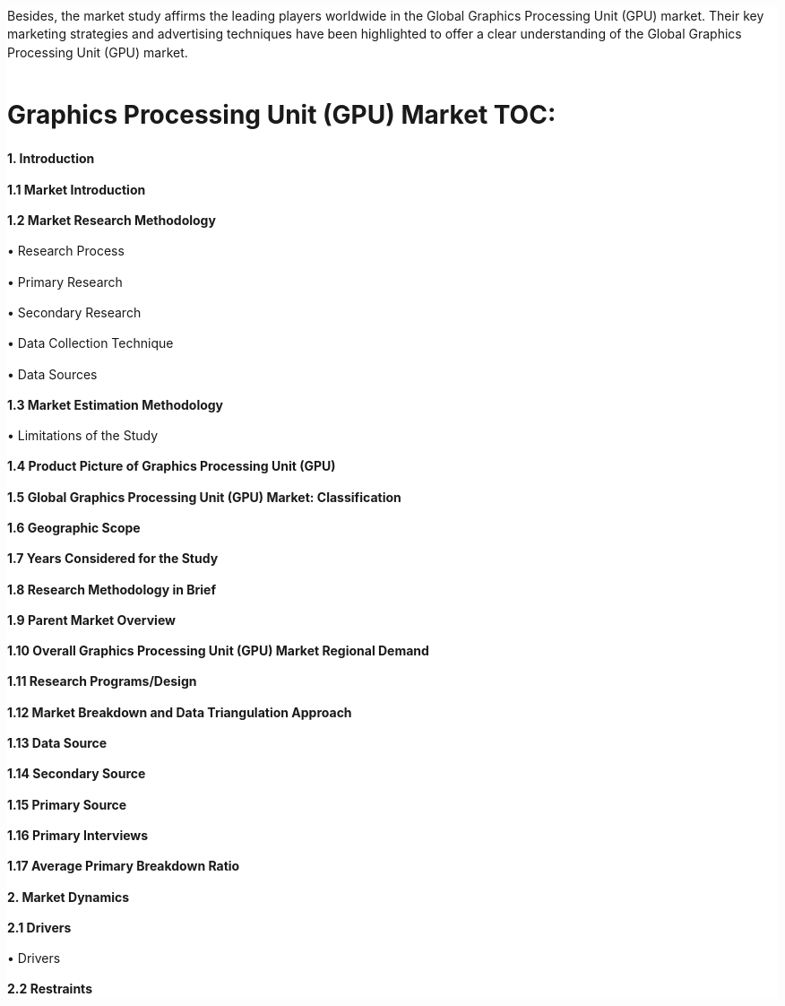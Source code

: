 Besides, the market study affirms the leading players worldwide in the Global Graphics Processing Unit (GPU) market. Their key marketing strategies and advertising techniques have been highlighted to offer a clear understanding of the Global Graphics Processing Unit (GPU) market.

# <strong>Graphics Processing Unit (GPU) Market TOC:</strong>

<strong>1. Introduction</strong>

<strong>1.1 Market Introduction</strong>

<strong>1.2 Market Research Methodology</strong>

• Research Process

• Primary Research

• Secondary Research

• Data Collection Technique

• Data Sources

<strong>1.3 Market Estimation Methodology</strong>

• Limitations of the Study

<strong>1.4 Product Picture of Graphics Processing Unit (GPU)</strong>

<strong>1.5 Global Graphics Processing Unit (GPU) Market: Classification</strong>

<strong>1.6 Geographic Scope</strong>

<strong>1.7 Years Considered for the Study</strong>

<strong>1.8 Research Methodology in Brief</strong>

<strong>1.9 Parent Market Overview</strong>

<strong>1.10 Overall Graphics Processing Unit (GPU) Market Regional Demand</strong>

<strong>1.11 Research Programs/Design</strong>

<strong>1.12 Market Breakdown and Data Triangulation Approach</strong>

<strong>1.13 Data Source</strong>

<strong>1.14 Secondary Source</strong>

<strong>1.15 Primary Source</strong>

<strong>1.16 Primary Interviews</strong>

<strong>1.17 Average Primary Breakdown Ratio</strong>

<strong>2. Market Dynamics</strong>

<strong>2.1 Drivers</strong>

• Drivers

<strong>2.2 Restraints</strong>
